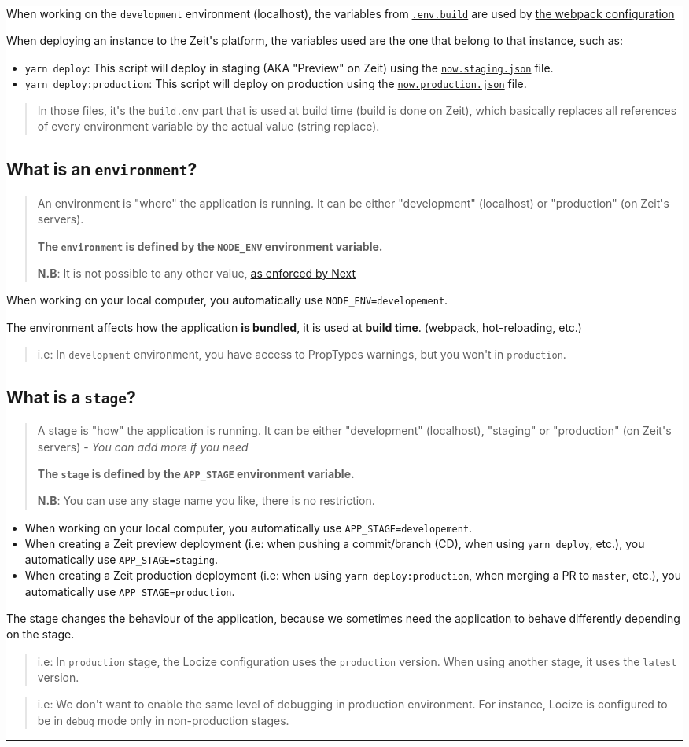 When working on the `development` environment (localhost), the variables from [`.env.build`](.env.build) are used by [the webpack configuration](./next.config.js)

When deploying an instance to the Zeit's platform, the variables used are the one that belong to that instance, such as:
- `yarn deploy`: This script will deploy in staging (AKA "Preview" on Zeit) using the [`now.staging.json`](now.staging.json) file.
- `yarn deploy:production`: This script will deploy on production using the [`now.production.json`](now.production.json) file.

> In those files, it's the `build.env` part that is used at build time (build is done on Zeit), which basically replaces all references of every environment variable by the actual value (string replace).

## What is an `environment`?

> An environment is "where" the application is running.
> It can be either "development" (localhost) or "production" (on Zeit's servers).
>
> **The `environment` is defined by the `NODE_ENV` environment variable.**
>
> **N.B**: It is not possible to any other value, [as enforced by Next](https://github.com/zeit/next.js/blob/master/errors/env-key-not-allowed.md)

When working on your local computer, you automatically use `NODE_ENV=developement`.

The environment affects how the application **is bundled**, it is used at **build time**. (webpack, hot-reloading, etc.)

> i.e: In `development` environment, you have access to PropTypes warnings, but you won't in `production`.

## What is a `stage`?

> A stage is "how" the application is running.
> It can be either "development" (localhost), "staging" or "production" (on Zeit's servers) - _You can add more if you need_
>
> **The `stage` is defined by the `APP_STAGE` environment variable.**
>
> **N.B**: You can use any stage name you like, there is no restriction.

- When working on your local computer, you automatically use `APP_STAGE=developement`.
- When creating a Zeit preview deployment (i.e: when pushing a commit/branch (CD), when using `yarn deploy`, etc.), you automatically use `APP_STAGE=staging`.
- When creating a Zeit production deployment (i.e: when using `yarn deploy:production`, when merging a PR to `master`, etc.), you automatically use `APP_STAGE=production`.

The stage changes the behaviour of the application, because we sometimes need the application to behave differently depending on the stage.

> i.e: In `production` stage, the Locize configuration uses the `production` version.
> When using another stage, it uses the `latest` version.

> i.e: We don't want to enable the same level of debugging in production environment.
> For instance, Locize is configured to be in `debug` mode only in non-production stages.

---